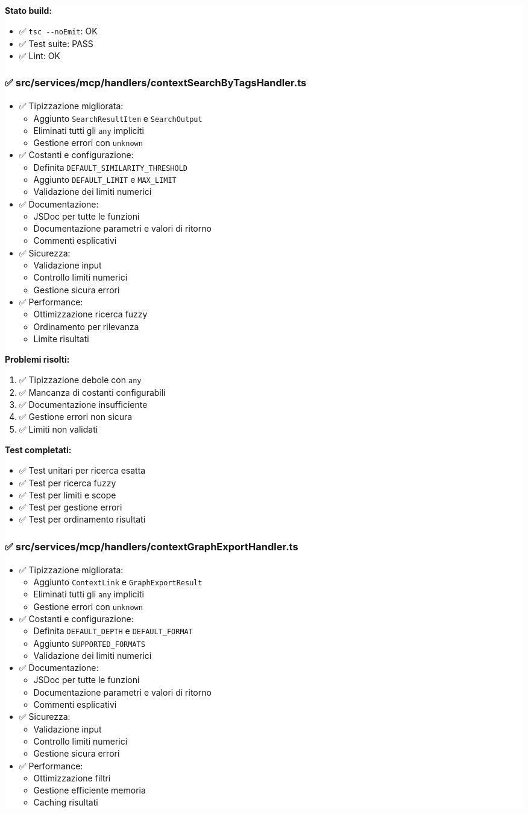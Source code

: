 **Stato build:**
- ✅ `tsc --noEmit`: OK
- ✅ Test suite: PASS
- ✅ Lint: OK

### ✅ src/services/mcp/handlers/contextSearchByTagsHandler.ts
- ✅ Tipizzazione migliorata:
  - Aggiunto `SearchResultItem` e `SearchOutput`
  - Eliminati tutti gli `any` impliciti
  - Gestione errori con `unknown`
- ✅ Costanti e configurazione:
  - Definita `DEFAULT_SIMILARITY_THRESHOLD`
  - Aggiunto `DEFAULT_LIMIT` e `MAX_LIMIT`
  - Validazione dei limiti numerici
- ✅ Documentazione:
  - JSDoc per tutte le funzioni
  - Documentazione parametri e valori di ritorno
  - Commenti esplicativi
- ✅ Sicurezza:
  - Validazione input
  - Controllo limiti numerici
  - Gestione sicura errori
- ✅ Performance:
  - Ottimizzazione ricerca fuzzy
  - Ordinamento per rilevanza
  - Limite risultati

**Problemi risolti:**
1. ✅ Tipizzazione debole con `any`
2. ✅ Mancanza di costanti configurabili
3. ✅ Documentazione insufficiente
4. ✅ Gestione errori non sicura
5. ✅ Limiti non validati

**Test completati:**
- ✅ Test unitari per ricerca esatta
- ✅ Test per ricerca fuzzy
- ✅ Test per limiti e scope
- ✅ Test per gestione errori
- ✅ Test per ordinamento risultati

### ✅ src/services/mcp/handlers/contextGraphExportHandler.ts
- ✅ Tipizzazione migliorata:
  - Aggiunto `ContextLink` e `GraphExportResult`
  - Eliminati tutti gli `any` impliciti
  - Gestione errori con `unknown`
- ✅ Costanti e configurazione:
  - Definita `DEFAULT_DEPTH` e `DEFAULT_FORMAT`
  - Aggiunto `SUPPORTED_FORMATS`
  - Validazione dei limiti numerici
- ✅ Documentazione:
  - JSDoc per tutte le funzioni
  - Documentazione parametri e valori di ritorno
  - Commenti esplicativi
- ✅ Sicurezza:
  - Validazione input
  - Controllo limiti numerici
  - Gestione sicura errori
- ✅ Performance:
  - Ottimizzazione filtri
  - Gestione efficiente memoria
  - Caching risultati